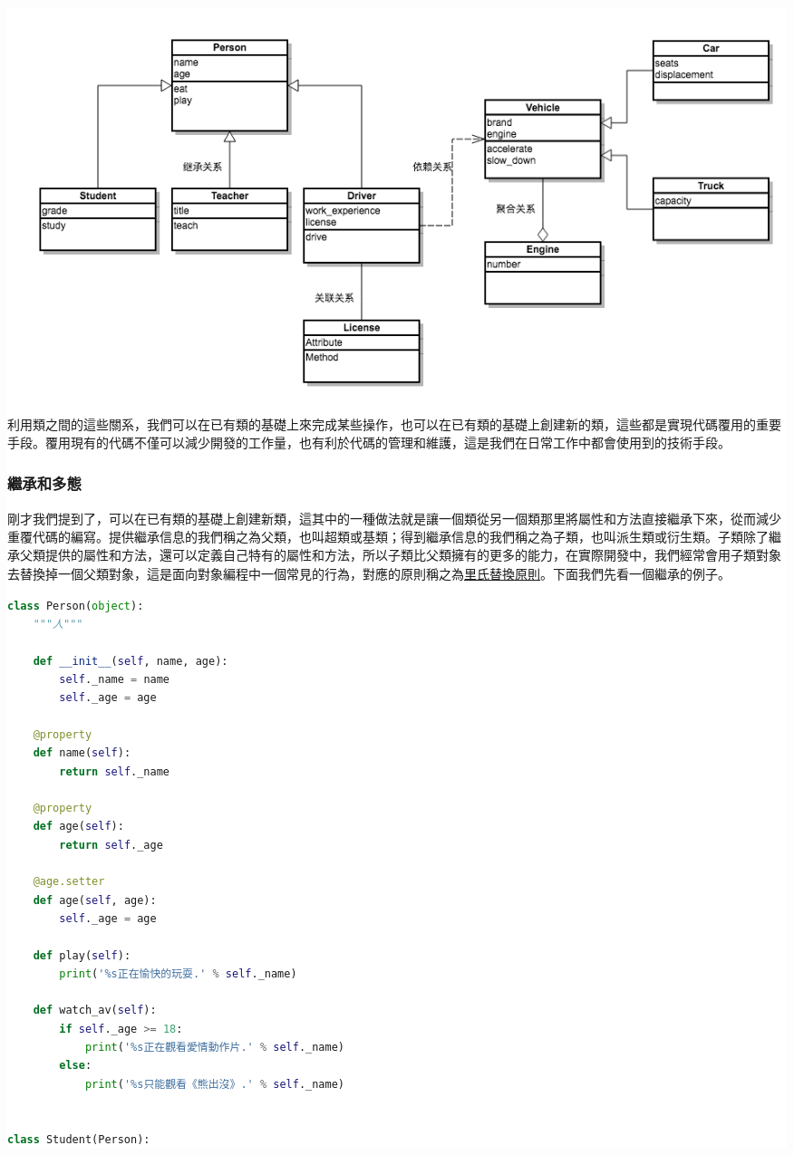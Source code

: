 ![](/public/img/python-100-days-01-15/uml-example.png)

利用類之間的這些關系，我們可以在已有類的基礎上來完成某些操作，也可以在已有類的基礎上創建新的類，這些都是實現代碼覆用的重要手段。覆用現有的代碼不僅可以減少開發的工作量，也有利於代碼的管理和維護，這是我們在日常工作中都會使用到的技術手段。

### 繼承和多態

剛才我們提到了，可以在已有類的基礎上創建新類，這其中的一種做法就是讓一個類從另一個類那里將屬性和方法直接繼承下來，從而減少重覆代碼的編寫。提供繼承信息的我們稱之為父類，也叫超類或基類；得到繼承信息的我們稱之為子類，也叫派生類或衍生類。子類除了繼承父類提供的屬性和方法，還可以定義自己特有的屬性和方法，所以子類比父類擁有的更多的能力，在實際開發中，我們經常會用子類對象去替換掉一個父類對象，這是面向對象編程中一個常見的行為，對應的原則稱之為[里氏替換原則](https://zh.wikipedia.org/wiki/%E9%87%8C%E6%B0%8F%E6%9B%BF%E6%8D%A2%E5%8E%9F%E5%88%99)。下面我們先看一個繼承的例子。

```Python
class Person(object):
    """人"""

    def __init__(self, name, age):
        self._name = name
        self._age = age

    @property
    def name(self):
        return self._name

    @property
    def age(self):
        return self._age

    @age.setter
    def age(self, age):
        self._age = age

    def play(self):
        print('%s正在愉快的玩耍.' % self._name)

    def watch_av(self):
        if self._age >= 18:
            print('%s正在觀看愛情動作片.' % self._name)
        else:
            print('%s只能觀看《熊出沒》.' % self._name)


class Student(Person):
```